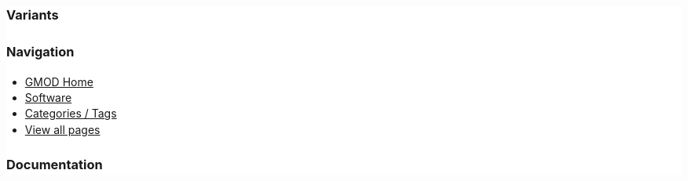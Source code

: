 </div>

<div id="p-variants" class="vectorMenu emptyPortlet" role="navigation"
aria-labelledby="p-variants-label">

### 

### Variants[](#)

<div class="menu">

</div>

</div>

</div>





</div>

</div>

</div>

<div id="mw-panel">

<div id="p-logo" role="banner">

<a href="../Main_Page"
style="background-image: url(../../images/GMOD-cogs.png);"
title="Visit the main page"></a>

</div>

<div id="p-Navigation" class="portal" role="navigation"
aria-labelledby="p-Navigation-label">

### Navigation

<div class="body">

- <span id="n-GMOD-Home">[GMOD Home](../Main_Page)</span>
- <span id="n-Software">[Software](../GMOD_Components)</span>
- <span id="n-Categories-.2F-Tags">[Categories /
  Tags](../Categories)</span>
- <span id="n-View-all-pages">[View all
  pages](../Special:AllPages)</span>

</div>

</div>

<div id="p-Documentation" class="portal" role="navigation"
aria-labelledby="p-Documentation-label">

### Documentation

<div class="body">
